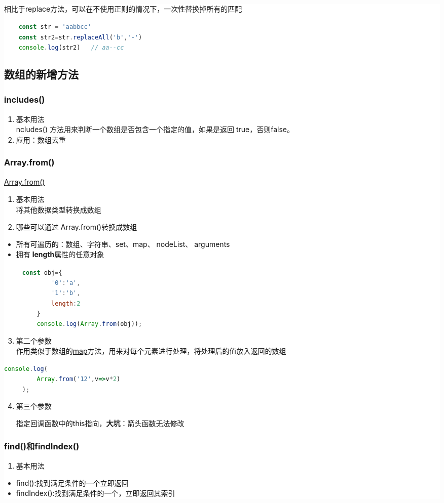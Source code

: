 相比于replace方法，可以在不使用正则的情况下，一次性替换掉所有的匹配 
```js
    const str = 'aabbcc'
    const str2=str.replaceAll('b','-')    
    console.log(str2)   // aa--cc    
```


## 数组的新增方法

### includes()

1. 基本用法   
   ncludes() 方法用来判断一个数组是否包含一个指定的值，如果是返回 true，否则false。   
2. 应用：数组去重  

### Array.from()
[Array.from()](https://developer.mozilla.org/zh-CN/docs/Web/JavaScript/Reference/Global_Objects/Array/from)
1. 基本用法  
   将其他数据类型转换成数组
   
2. 哪些可以通过 Array.from()转换成数组
 - 所有可遍历的：数组、字符串、set、map、 nodeList、 arguments
 - 拥有 **length**属性的任意对象

```js
     const obj={
             '0':'a',
             '1':'b',
             length:2
         }
         console.log(Array.from(obj));
```

3. 第二个参数  
   作用类似于数组的[map](https://developer.mozilla.org/zh-CN/docs/Web/JavaScript/Reference/Global_Objects/Array/map)方法，用来对每个元素进行处理，将处理后的值放入返回的数组

```js
console.log(
         Array.from('12',v=>v*2)
     );
```

4. 第三个参数  

   指定回调函数中的this指向，**大坑**：箭头函数无法修改 

### find()和findIndex() 

1. 基本用法

 - find():找到满足条件的一个立即返回  
 - findIndex():找到满足条件的一个，立即返回其索引
